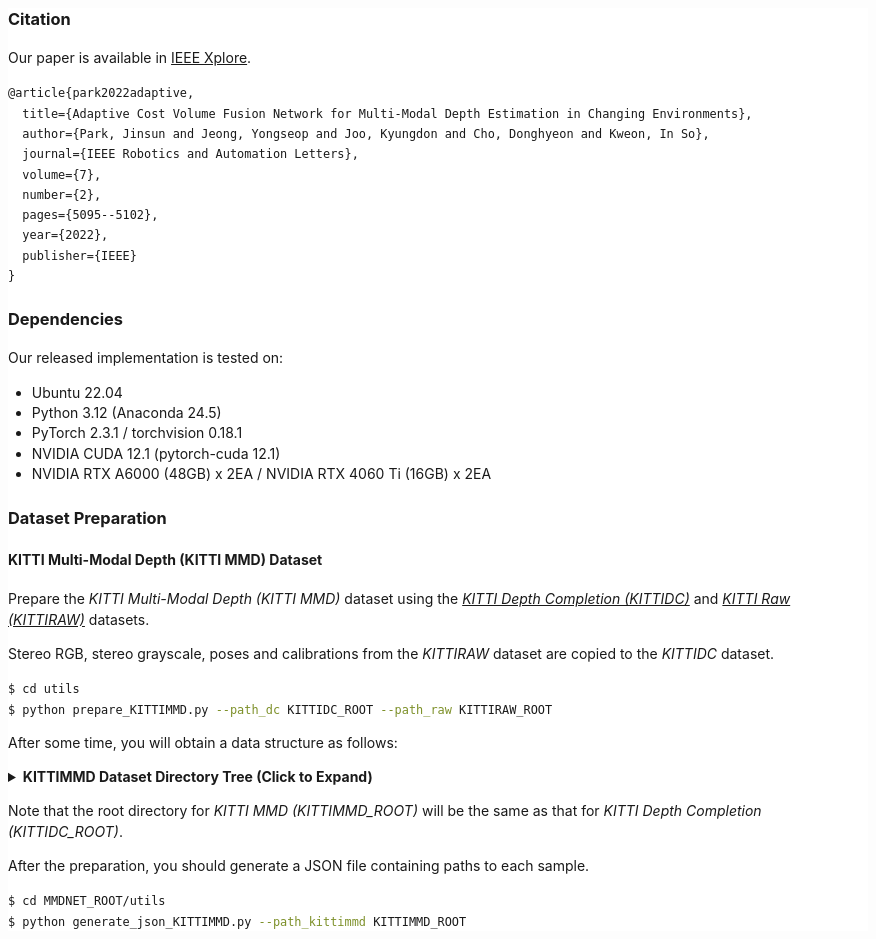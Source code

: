 
### Citation

Our paper is available in [IEEE Xplore](https://ieeexplore.ieee.org/abstract/document/9712358).

```
@article{park2022adaptive,
  title={Adaptive Cost Volume Fusion Network for Multi-Modal Depth Estimation in Changing Environments},
  author={Park, Jinsun and Jeong, Yongseop and Joo, Kyungdon and Cho, Donghyeon and Kweon, In So},
  journal={IEEE Robotics and Automation Letters},
  volume={7},
  number={2},
  pages={5095--5102},
  year={2022},
  publisher={IEEE}
}
```


### Dependencies

Our released implementation is tested on:

- Ubuntu 22.04
- Python 3.12 (Anaconda 24.5)
- PyTorch 2.3.1 / torchvision 0.18.1
- NVIDIA CUDA 12.1 (pytorch-cuda 12.1)
- NVIDIA RTX A6000 (48GB) x 2EA / NVIDIA RTX 4060 Ti (16GB) x 2EA


### Dataset Preparation

#### KITTI Multi-Modal Depth (KITTI MMD) Dataset

Prepare the *KITTI Multi-Modal Depth (KITTI MMD)* dataset using the *[KITTI Depth Completion (KITTIDC)](https://www.cvlibs.net/datasets/kitti/eval_depth.php)* and *[KITTI Raw (KITTIRAW)](https://www.cvlibs.net/datasets/kitti/raw_data.php)* datasets.

Stereo RGB, stereo grayscale, poses and calibrations from the *KITTIRAW* dataset are copied to the *KITTIDC* dataset.

```bash
$ cd utils
$ python prepare_KITTIMMD.py --path_dc KITTIDC_ROOT --path_raw KITTIRAW_ROOT
```

After some time, you will obtain a data structure as follows:

<details><summary><b>KITTIMMD Dataset Directory Tree (Click to Expand)</b></summary></details>


Note that the root directory for *KITTI MMD (KITTIMMD_ROOT)* will be the same as that for *KITTI Depth Completion (KITTIDC_ROOT)*.

After the preparation, you should generate a JSON file containing paths to each sample.

```bash
$ cd MMDNET_ROOT/utils
$ python generate_json_KITTIMMD.py --path_kittimmd KITTIMMD_ROOT
```
